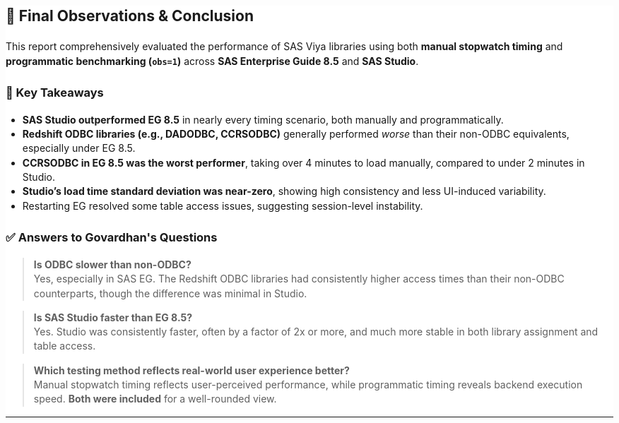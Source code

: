## 🧾 Final Observations & Conclusion

This report comprehensively evaluated the performance of SAS Viya libraries using both **manual stopwatch timing** and **programmatic benchmarking (`obs=1`)** across **SAS Enterprise Guide 8.5** and **SAS Studio**.

### 🧠 Key Takeaways

- **SAS Studio outperformed EG 8.5** in nearly every timing scenario, both manually and programmatically.
- **Redshift ODBC libraries (e.g., DADODBC, CCRSODBC)** generally performed *worse* than their non-ODBC equivalents, especially under EG 8.5.
- **CCRSODBC in EG 8.5 was the worst performer**, taking over 4 minutes to load manually, compared to under 2 minutes in Studio.
- **Studio’s load time standard deviation was near-zero**, showing high consistency and less UI-induced variability.
- Restarting EG resolved some table access issues, suggesting session-level instability.

### ✅ Answers to Govardhan's Questions

> **Is ODBC slower than non-ODBC?**  
> Yes, especially in SAS EG. The Redshift ODBC libraries had consistently higher access times than their non-ODBC counterparts, though the difference was minimal in Studio.

> **Is SAS Studio faster than EG 8.5?**  
> Yes. Studio was consistently faster, often by a factor of 2x or more, and much more stable in both library assignment and table access.

> **Which testing method reflects real-world user experience better?**  
> Manual stopwatch timing reflects user-perceived performance, while programmatic timing reveals backend execution speed. **Both were included** for a well-rounded view.

---


